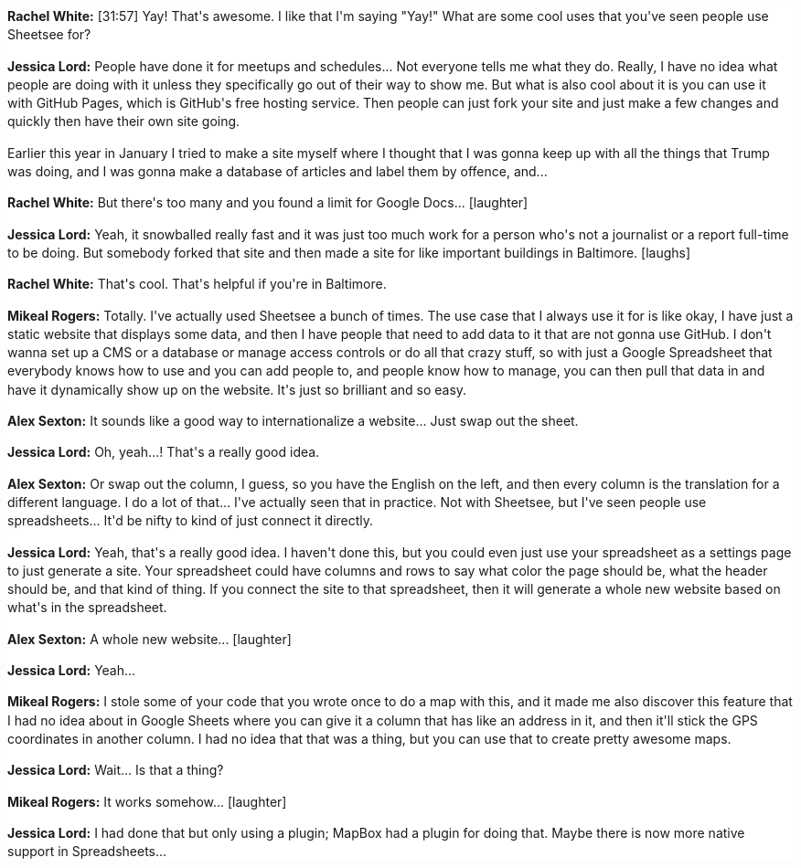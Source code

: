 **Rachel White:** \[31:57\] Yay! That's awesome. I like that I'm saying "Yay!" What are some cool uses that you've seen people use Sheetsee for?

**Jessica Lord:** People have done it for meetups and schedules... Not everyone tells me what they do. Really, I have no idea what people are doing with it unless they specifically go out of their way to show me. But what is also cool about it is you can use it with GitHub Pages, which is GitHub's free hosting service. Then people can just fork your site and just make a few changes and quickly then have their own site going.

Earlier this year in January I tried to make a site myself where I thought that I was gonna keep up with all the things that Trump was doing, and I was gonna make a database of articles and label them by offence, and...

**Rachel White:** But there's too many and you found a limit for Google Docs... \[laughter\]

**Jessica Lord:** Yeah, it snowballed really fast and it was just too much work for a person who's not a journalist or a report full-time to be doing. But somebody forked that site and then made a site for like important buildings in Baltimore. \[laughs\]

**Rachel White:** That's cool. That's helpful if you're in Baltimore.

**Mikeal Rogers:** Totally. I've actually used Sheetsee a bunch of times. The use case that I always use it for is like okay, I have just a static website that displays some data, and then I have people that need to add data to it that are not gonna use GitHub. I don't wanna set up a CMS or a database or manage access controls or do all that crazy stuff, so with just a Google Spreadsheet that everybody knows how to use and you can add people to, and people know how to manage, you can then pull that data in and have it dynamically show up on the website. It's just so brilliant and so easy.

**Alex Sexton:** It sounds like a good way to internationalize a website... Just swap out the sheet.

**Jessica Lord:** Oh, yeah...! That's a really good idea.

**Alex Sexton:** Or swap out the column, I guess, so you have the English on the left, and then every column is the translation for a different language. I do a lot of that... I've actually seen that in practice. Not with Sheetsee, but I've seen people use spreadsheets... It'd be nifty to kind of just connect it directly.

**Jessica Lord:** Yeah, that's a really good idea. I haven't done this, but you could even just use your spreadsheet as a settings page to just generate a site. Your spreadsheet could have columns and rows to say what color the page should be, what the header should be, and that kind of thing. If you connect the site to that spreadsheet, then it will generate a whole new website based on what's in the spreadsheet.

**Alex Sexton:** A whole new website... \[laughter\]

**Jessica Lord:** Yeah...

**Mikeal Rogers:** I stole some of your code that you wrote once to do a map with this, and it made me also discover this feature that I had no idea about in Google Sheets where you can give it a column that has like an address in it, and then it'll stick the GPS coordinates in another column. I had no idea that that was a thing, but you can use that to create pretty awesome maps.

**Jessica Lord:** Wait... Is that a thing?

**Mikeal Rogers:** It works somehow... \[laughter\]

**Jessica Lord:** I had done that but only using a plugin; MapBox had a plugin for doing that. Maybe there is now more native support in Spreadsheets...
